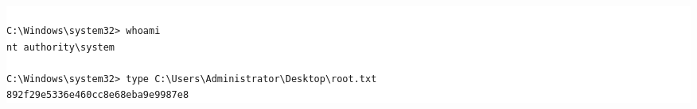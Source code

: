 ```null

C:\Windows\system32> whoami
nt authority\system

C:\Windows\system32> type C:\Users\Administrator\Desktop\root.txt
892f29e5336e460cc8e68eba9e9987e8
```